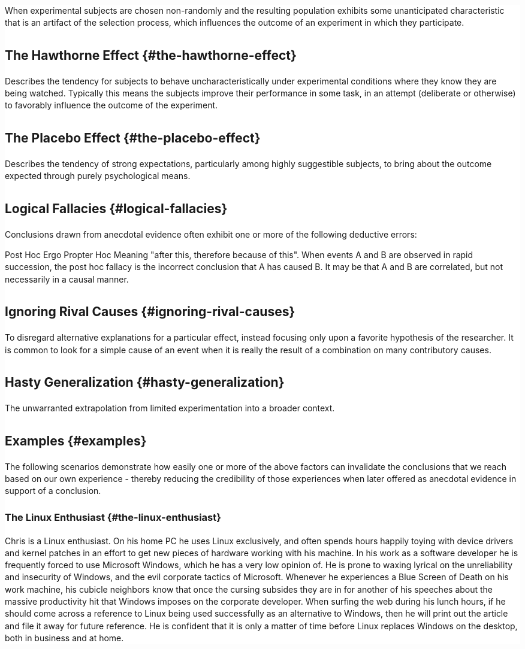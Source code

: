 When experimental subjects are chosen non-randomly and the resulting population exhibits some unanticipated characteristic that is an artifact of the selection process, which influences the outcome of an experiment in which they participate.


## The Hawthorne Effect {#the-hawthorne-effect}

Describes the tendency for subjects to behave uncharacteristically under experimental conditions where they know they are being watched. Typically this means the subjects improve their performance in some task, in an attempt (deliberate or otherwise) to favorably influence the outcome of the experiment.


## The Placebo Effect {#the-placebo-effect}

Describes the tendency of strong expectations, particularly among highly suggestible subjects, to bring about the outcome expected through purely psychological means.


## Logical Fallacies {#logical-fallacies}

Conclusions drawn from anecdotal evidence often exhibit one or more of the following deductive errors:

Post Hoc Ergo Propter Hoc
Meaning "after this, therefore because of this". When events A and B are observed in rapid succession, the post hoc fallacy is the incorrect conclusion that A has caused B. It may be that A and B are correlated, but not necessarily in a causal manner.


## Ignoring Rival Causes {#ignoring-rival-causes}

To disregard alternative explanations for a particular effect, instead focusing only upon a favorite hypothesis of the researcher. It is common to look for a simple cause of an event when it is really the result of a combination on many contributory causes.


## Hasty Generalization {#hasty-generalization}

The unwarranted extrapolation from limited experimentation into a broader context.


## Examples {#examples}

The following scenarios demonstrate how easily one or more of the above factors can invalidate the conclusions that we reach based on our own experience - thereby reducing the credibility of those experiences when later offered as anecdotal evidence in support of a conclusion.


### The Linux Enthusiast {#the-linux-enthusiast}

Chris is a Linux enthusiast. On his home PC he uses Linux exclusively, and often spends hours happily toying with device drivers and kernel patches in an effort to get new pieces of hardware working with his machine. In his work as a software developer he is frequently forced to use Microsoft Windows, which he has a very low opinion of. He is prone to waxing lyrical on the unreliability and insecurity of Windows, and the evil corporate tactics of Microsoft. Whenever he experiences a Blue Screen of Death on his work machine, his cubicle neighbors know that once the cursing subsides they are in for another of his speeches about the massive productivity hit that Windows imposes on the corporate developer. When surfing the web during his lunch hours, if he should come across a reference to Linux being used successfully as an alternative to Windows, then he will print out the article and file it away for future reference. He is confident that it is only a matter of time before Linux replaces Windows on the desktop, both in business and at home.

